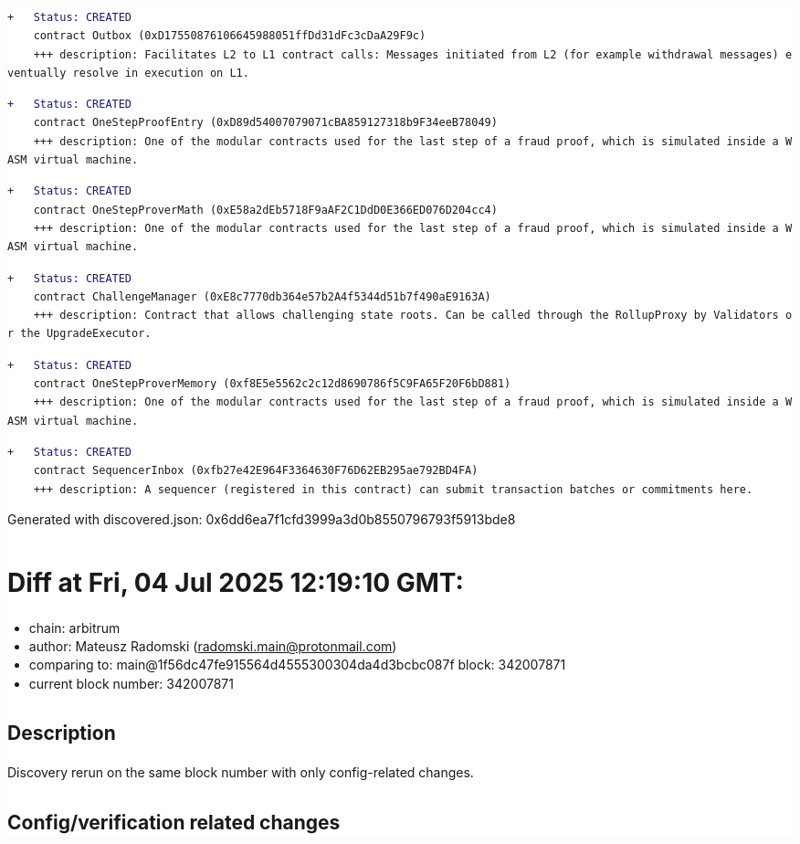 ```diff
+   Status: CREATED
    contract Outbox (0xD17550876106645988051ffDd31dFc3cDaA29F9c)
    +++ description: Facilitates L2 to L1 contract calls: Messages initiated from L2 (for example withdrawal messages) eventually resolve in execution on L1.
```

```diff
+   Status: CREATED
    contract OneStepProofEntry (0xD89d54007079071cBA859127318b9F34eeB78049)
    +++ description: One of the modular contracts used for the last step of a fraud proof, which is simulated inside a WASM virtual machine.
```

```diff
+   Status: CREATED
    contract OneStepProverMath (0xE58a2dEb5718F9aAF2C1DdD0E366ED076D204cc4)
    +++ description: One of the modular contracts used for the last step of a fraud proof, which is simulated inside a WASM virtual machine.
```

```diff
+   Status: CREATED
    contract ChallengeManager (0xE8c7770db364e57b2A4f5344d51b7f490aE9163A)
    +++ description: Contract that allows challenging state roots. Can be called through the RollupProxy by Validators or the UpgradeExecutor.
```

```diff
+   Status: CREATED
    contract OneStepProverMemory (0xf8E5e5562c2c12d8690786f5C9FA65F20F6bD881)
    +++ description: One of the modular contracts used for the last step of a fraud proof, which is simulated inside a WASM virtual machine.
```

```diff
+   Status: CREATED
    contract SequencerInbox (0xfb27e42E964F3364630F76D62EB295ae792BD4FA)
    +++ description: A sequencer (registered in this contract) can submit transaction batches or commitments here.
```

Generated with discovered.json: 0x6dd6ea7f1cfd3999a3d0b8550796793f5913bde8

# Diff at Fri, 04 Jul 2025 12:19:10 GMT:

- chain: arbitrum
- author: Mateusz Radomski (<radomski.main@protonmail.com>)
- comparing to: main@1f56dc47fe915564d4555300304da4d3bcbc087f block: 342007871
- current block number: 342007871

## Description

Discovery rerun on the same block number with only config-related changes.

## Config/verification related changes

